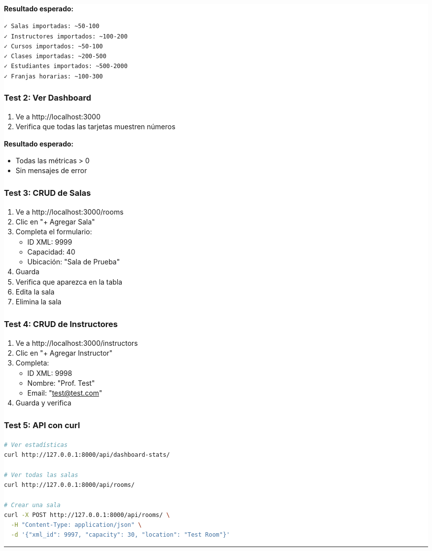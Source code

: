 **Resultado esperado:**
```
✓ Salas importadas: ~50-100
✓ Instructores importados: ~100-200
✓ Cursos importados: ~50-100
✓ Clases importadas: ~200-500
✓ Estudiantes importados: ~500-2000
✓ Franjas horarias: ~100-300
```

### Test 2: Ver Dashboard
1. Ve a http://localhost:3000
2. Verifica que todas las tarjetas muestren números

**Resultado esperado:**
- Todas las métricas > 0
- Sin mensajes de error

### Test 3: CRUD de Salas
1. Ve a http://localhost:3000/rooms
2. Clic en "+ Agregar Sala"
3. Completa el formulario:
   - ID XML: 9999
   - Capacidad: 40
   - Ubicación: "Sala de Prueba"
4. Guarda
5. Verifica que aparezca en la tabla
6. Edita la sala
7. Elimina la sala

### Test 4: CRUD de Instructores
1. Ve a http://localhost:3000/instructors
2. Clic en "+ Agregar Instructor"
3. Completa:
   - ID XML: 9998
   - Nombre: "Prof. Test"
   - Email: "test@test.com"
4. Guarda y verifica

### Test 5: API con curl
```bash
# Ver estadísticas
curl http://127.0.0.1:8000/api/dashboard-stats/

# Ver todas las salas
curl http://127.0.0.1:8000/api/rooms/

# Crear una sala
curl -X POST http://127.0.0.1:8000/api/rooms/ \
  -H "Content-Type: application/json" \
  -d '{"xml_id": 9997, "capacity": 30, "location": "Test Room"}'
```

---